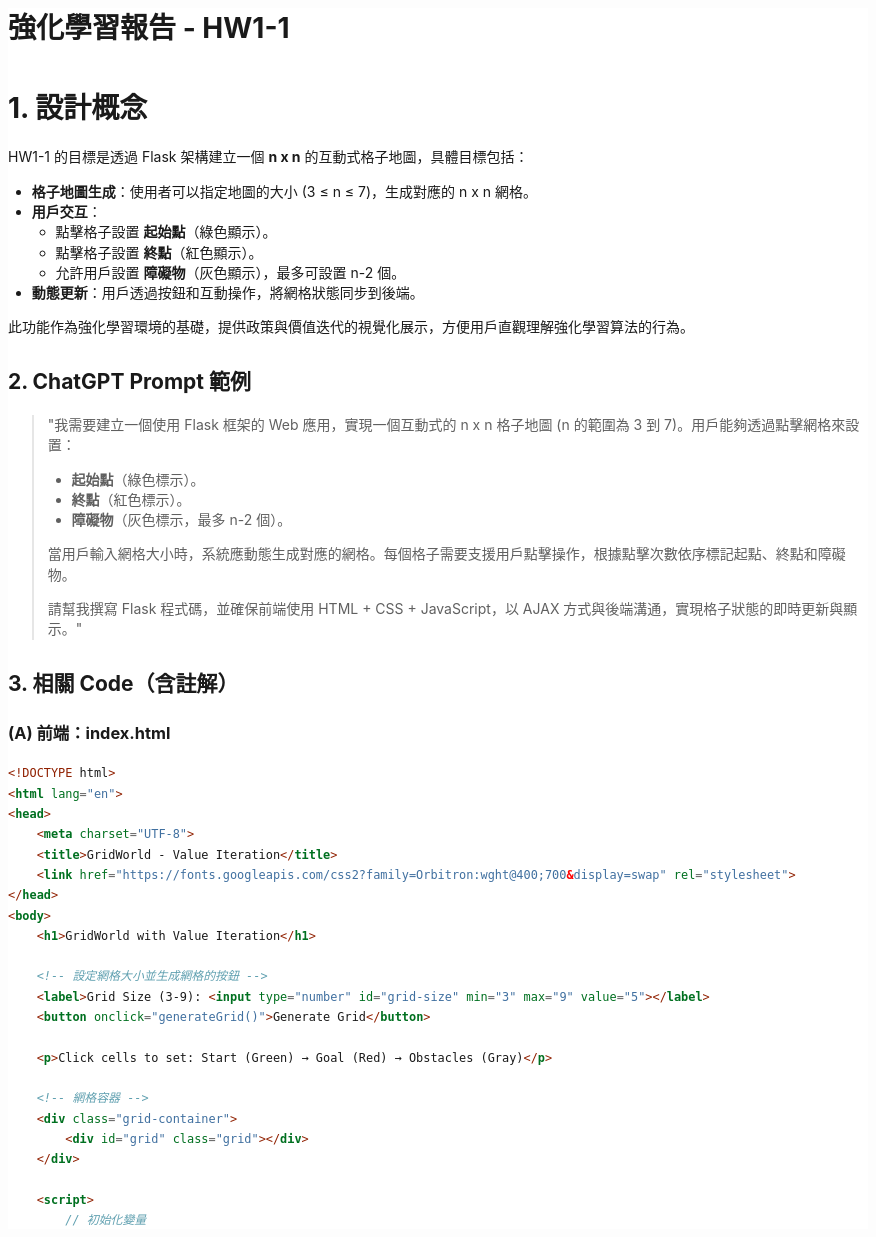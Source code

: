 
<video width="600" autoplay loop muted>
  <source src="Gridworld - Value Iteration.mp4" type="video/mp4">
  您的瀏覽器不支援影片播放。
</video>

# 強化學習報告 - HW1-1

# 1. 設計概念

HW1-1 的目標是透過 Flask 架構建立一個 **n x n** 的互動式格子地圖，具體目標包括：

- **格子地圖生成**：使用者可以指定地圖的大小 (3 ≤ n ≤ 7)，生成對應的 n x n 網格。
- **用戶交互**：
    - 點擊格子設置 **起始點**（綠色顯示）。
    - 點擊格子設置 **終點**（紅色顯示）。
    - 允許用戶設置 **障礙物**（灰色顯示），最多可設置 n-2 個。
- **動態更新**：用戶透過按鈕和互動操作，將網格狀態同步到後端。

此功能作為強化學習環境的基礎，提供政策與價值迭代的視覺化展示，方便用戶直觀理解強化學習算法的行為。

## 2. ChatGPT Prompt 範例

> "我需要建立一個使用 Flask 框架的 Web 應用，實現一個互動式的 n x n 格子地圖 (n 的範圍為 3 到 7)。用戶能夠透過點擊網格來設置：
> 
> - **起始點**（綠色標示）。
> - **終點**（紅色標示）。
> - **障礙物**（灰色標示，最多 n-2 個）。
> 
> 當用戶輸入網格大小時，系統應動態生成對應的網格。每個格子需要支援用戶點擊操作，根據點擊次數依序標記起點、終點和障礙物。
> 
> 請幫我撰寫 Flask 程式碼，並確保前端使用 HTML + CSS + JavaScript，以 AJAX 方式與後端溝通，實現格子狀態的即時更新與顯示。"
> 

## 3. 相關 Code（含註解）

### **(A) 前端：index.html**

```html
<!DOCTYPE html>
<html lang="en">
<head>
    <meta charset="UTF-8">
    <title>GridWorld - Value Iteration</title>
    <link href="https://fonts.googleapis.com/css2?family=Orbitron:wght@400;700&display=swap" rel="stylesheet">
</head>
<body>
    <h1>GridWorld with Value Iteration</h1>

    <!-- 設定網格大小並生成網格的按鈕 -->
    <label>Grid Size (3-9): <input type="number" id="grid-size" min="3" max="9" value="5"></label>
    <button onclick="generateGrid()">Generate Grid</button>

    <p>Click cells to set: Start (Green) → Goal (Red) → Obstacles (Gray)</p>

    <!-- 網格容器 -->
    <div class="grid-container">
        <div id="grid" class="grid"></div>
    </div>

    <script>
        // 初始化變量
```